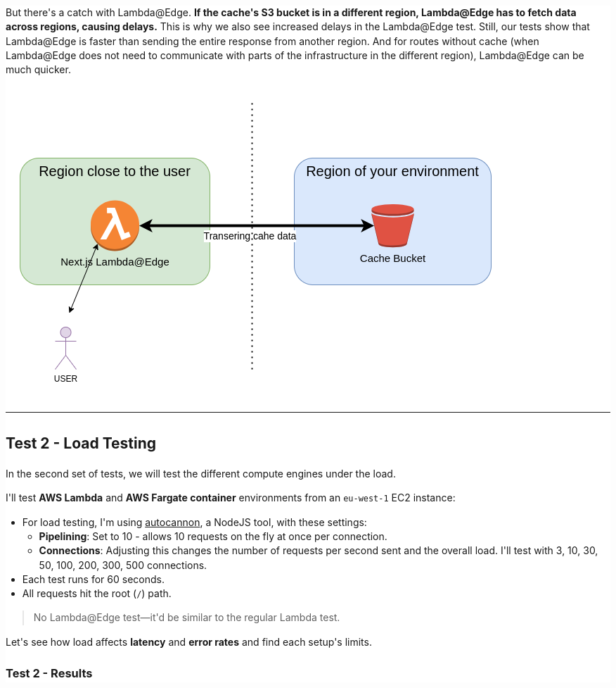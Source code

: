 But there's a catch with Lambda@Edge. **If the cache's S3 bucket is in a different region, Lambda@Edge has to fetch data across regions, causing delays.** This is why we also see increased delays in the Lambda@Edge test. Still, our tests show that Lambda@Edge is faster than sending the entire response from another region. And for routes without cache (when Lambda@Edge does not need to communicate with parts of the infrastructure in the different region), Lambda@Edge can be much quicker.

![Edge lambda cache bucket](resources/next-edge-lambda-cache-bucket.png)

---

## Test 2 - Load Testing

In the second set of tests, we will test the different compute engines under the load.

I'll test **AWS Lambda** and **AWS Fargate container** environments from an `eu-west-1` EC2 instance:

- For load testing, I'm using [autocannon](https://www.npmjs.com/package/autocannon), a NodeJS tool, with these settings:
  - **Pipelining**: Set to 10 - allows 10 requests on the fly at once per connection.
  - **Connections**: Adjusting this changes the number of requests per second sent and the overall load. I'll test with 3, 10, 30, 50, 100, 200, 300, 500 connections.
- Each test runs for 60 seconds.
- All requests hit the root (`/`) path.

> No Lambda@Edge test—it'd be similar to the regular Lambda test.

Let's see how load affects **latency** and **error rates** and find each setup's limits.

### Test 2 - Results
